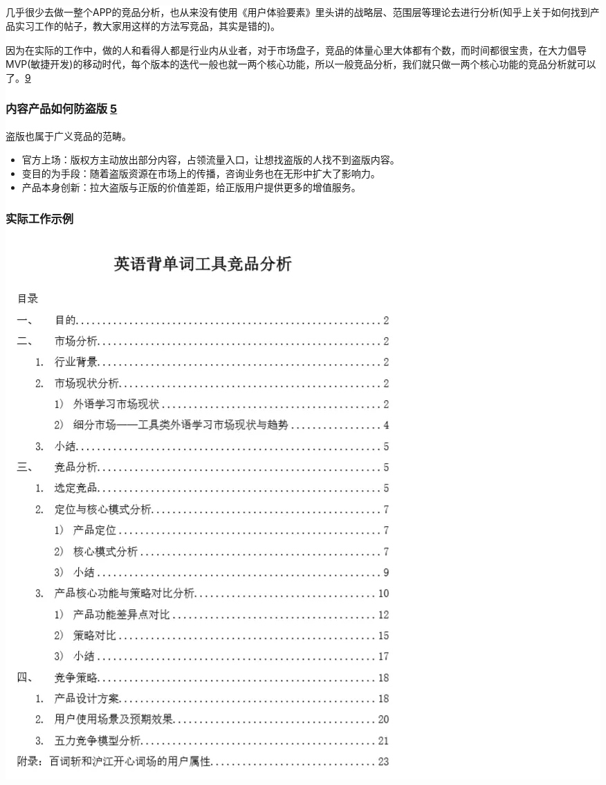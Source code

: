 几乎很少去做一整个APP的竞品分析，也从来没有使用《用户体验要素》里头讲的战略层、范围层等理论去进行分析(知乎上关于如何找到产品实习工作的帖子，教大家用这样的方法写竞品，其实是错的)。

因为在实际的工作中，做的人和看得人都是行业内从业者，对于市场盘子，竞品的体量心里大体都有个数，而时间都很宝贵，在大力倡导MVP(敏捷开发)的移动时代，每个版本的迭代一般也就一两个核心功能，所以一般竞品分析，我们就只做一两个核心功能的竞品分析就可以了。[9]

### 内容产品如何防盗版 [5]

盗版也属于广义竞品的范畴。

- 官方上场：版权方主动放出部分内容，占领流量入口，让想找盗版的人找不到盗版内容。
- 变目的为手段：随着盗版资源在市场上的传播，咨询业务也在无形中扩大了影响力。
- 产品本身创新：拉大盗版与正版的价值差距，给正版用户提供更多的增值服务。

### 实际工作示例

![竞品分析目录[13]](../img/goods_analysis_catalog.png)


[1]: http://www.woshipm.com/pmd/1842636.html
[2]: https://www.bilibili.com/video/BV1wz4y1y7sg?p=4
[3]: https://www.zhihu.com/question/39005837
[4]: https://www.zhihu.com/question/39005837/answer/167081923
[5]: https://weread.qq.com/web/reader/8d632bc07208ed1c8d697c4k9bf32f301f9bf31c7ff0a60
[6]: https://www.zhihu.com/pub/reader/119980992/chapter/1284104622898974720
[7]: https://www.pianshen.com/article/89602055805/
[8]: https://zhuanlan.zhihu.com/p/69502665
[9]: https://www.zhihu.com/question/23601989/answer/317794141
[10]: https://g.yuque.com/zhongguodianxinyanjiuyuan/bgso10/wcfgzs
[11]: https://blog.csdn.net/weixin_45036344/article/details/103200505
[12]: http://www.woshipm.com/pmd/1642415.html
[13]: https://t.qidianla.com/1130052.html
[14]: https://t.qidianla.com/1149667.html
[15]: http://www.51pmexp.com/?p=62
[16]: https://t.qidianla.com/1175640.html
[17]: https://t.qidianla.com/1156575.html
[18]: https://www.inneed.club/articles/detail/87egz44akd
[19]: https://zhuanlan.zhihu.com/p/351896990
[20]: https://www.bilibili.com/video/BV1xs411p7Rm?p=4